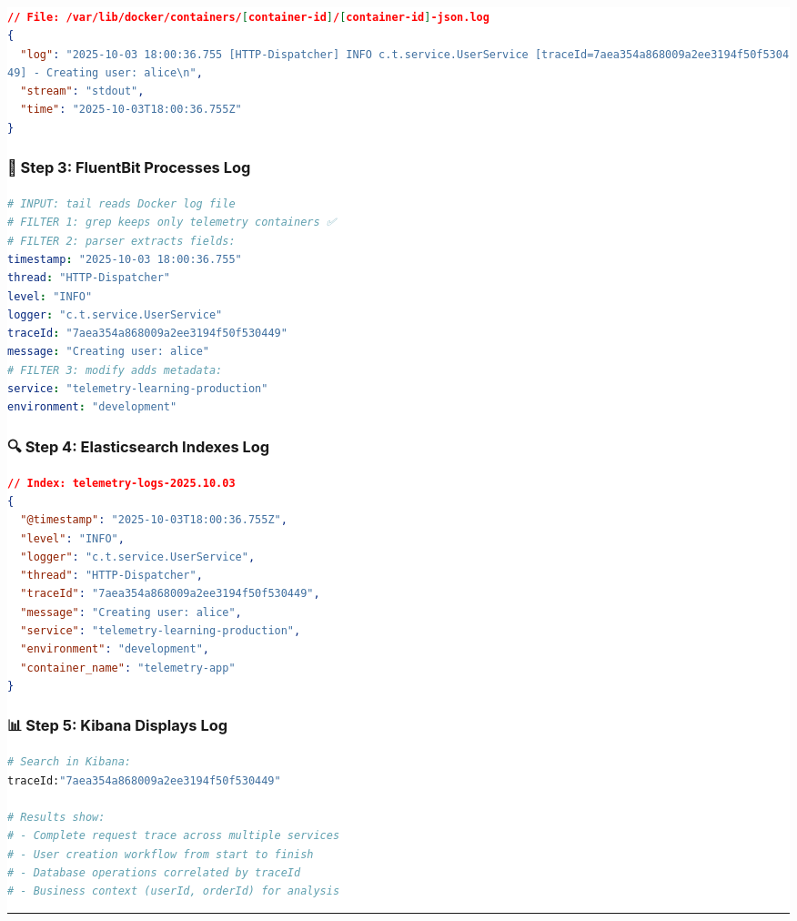 ```json
// File: /var/lib/docker/containers/[container-id]/[container-id]-json.log
{
  "log": "2025-10-03 18:00:36.755 [HTTP-Dispatcher] INFO c.t.service.UserService [traceId=7aea354a868009a2ee3194f50f530449] - Creating user: alice\n",
  "stream": "stdout",
  "time": "2025-10-03T18:00:36.755Z"
}
```

### **🌊 Step 3: FluentBit Processes Log**

```yaml
# INPUT: tail reads Docker log file
# FILTER 1: grep keeps only telemetry containers ✅
# FILTER 2: parser extracts fields:
timestamp: "2025-10-03 18:00:36.755"
thread: "HTTP-Dispatcher"
level: "INFO"
logger: "c.t.service.UserService"
traceId: "7aea354a868009a2ee3194f50f530449"
message: "Creating user: alice"
# FILTER 3: modify adds metadata:
service: "telemetry-learning-production"
environment: "development"
```

### **🔍 Step 4: Elasticsearch Indexes Log**

```json
// Index: telemetry-logs-2025.10.03
{
  "@timestamp": "2025-10-03T18:00:36.755Z",
  "level": "INFO",
  "logger": "c.t.service.UserService",
  "thread": "HTTP-Dispatcher",
  "traceId": "7aea354a868009a2ee3194f50f530449",
  "message": "Creating user: alice",
  "service": "telemetry-learning-production",
  "environment": "development",
  "container_name": "telemetry-app"
}
```

### **📊 Step 5: Kibana Displays Log**

```bash
# Search in Kibana:
traceId:"7aea354a868009a2ee3194f50f530449"

# Results show:
# - Complete request trace across multiple services
# - User creation workflow from start to finish
# - Database operations correlated by traceId
# - Business context (userId, orderId) for analysis
```

---